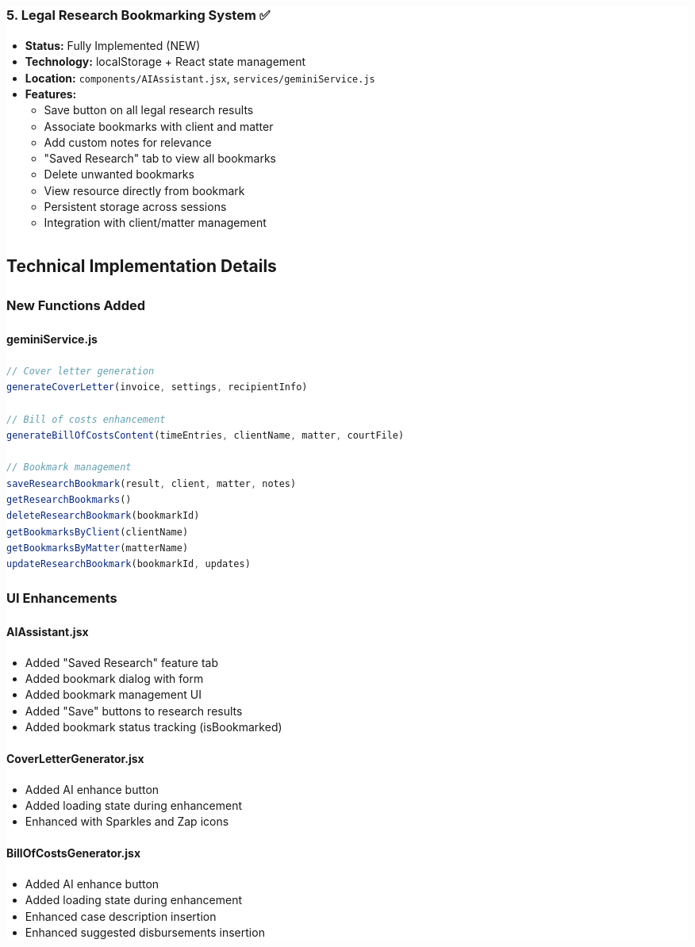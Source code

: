 ### 5. Legal Research Bookmarking System ✅
- **Status:** Fully Implemented (NEW)
- **Technology:** localStorage + React state management
- **Location:** `components/AIAssistant.jsx`, `services/geminiService.js`
- **Features:**
  - Save button on all legal research results
  - Associate bookmarks with client and matter
  - Add custom notes for relevance
  - "Saved Research" tab to view all bookmarks
  - Delete unwanted bookmarks
  - View resource directly from bookmark
  - Persistent storage across sessions
  - Integration with client/matter management

## Technical Implementation Details

### New Functions Added

#### geminiService.js
```javascript
// Cover letter generation
generateCoverLetter(invoice, settings, recipientInfo)

// Bill of costs enhancement
generateBillOfCostsContent(timeEntries, clientName, matter, courtFile)

// Bookmark management
saveResearchBookmark(result, client, matter, notes)
getResearchBookmarks()
deleteResearchBookmark(bookmarkId)
getBookmarksByClient(clientName)
getBookmarksByMatter(matterName)
updateResearchBookmark(bookmarkId, updates)
```

### UI Enhancements

#### AIAssistant.jsx
- Added "Saved Research" feature tab
- Added bookmark dialog with form
- Added bookmark management UI
- Added "Save" buttons to research results
- Added bookmark status tracking (isBookmarked)

#### CoverLetterGenerator.jsx
- Added AI enhance button
- Added loading state during enhancement
- Enhanced with Sparkles and Zap icons

#### BillOfCostsGenerator.jsx
- Added AI enhance button
- Added loading state during enhancement
- Enhanced case description insertion
- Enhanced suggested disbursements insertion
